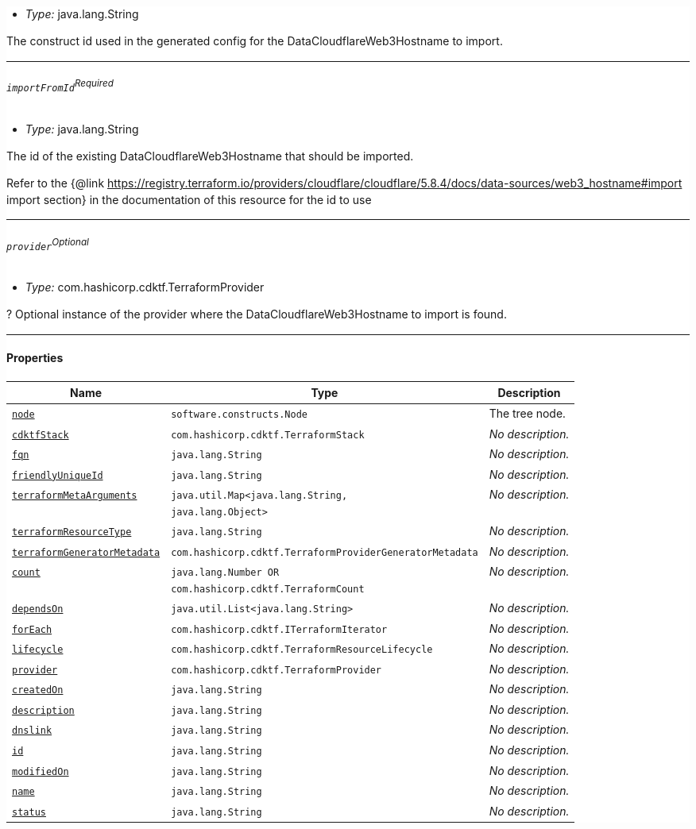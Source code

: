 - *Type:* java.lang.String

The construct id used in the generated config for the DataCloudflareWeb3Hostname to import.

---

###### `importFromId`<sup>Required</sup> <a name="importFromId" id="@cdktf/provider-cloudflare.dataCloudflareWeb3Hostname.DataCloudflareWeb3Hostname.generateConfigForImport.parameter.importFromId"></a>

- *Type:* java.lang.String

The id of the existing DataCloudflareWeb3Hostname that should be imported.

Refer to the {@link https://registry.terraform.io/providers/cloudflare/cloudflare/5.8.4/docs/data-sources/web3_hostname#import import section} in the documentation of this resource for the id to use

---

###### `provider`<sup>Optional</sup> <a name="provider" id="@cdktf/provider-cloudflare.dataCloudflareWeb3Hostname.DataCloudflareWeb3Hostname.generateConfigForImport.parameter.provider"></a>

- *Type:* com.hashicorp.cdktf.TerraformProvider

? Optional instance of the provider where the DataCloudflareWeb3Hostname to import is found.

---

#### Properties <a name="Properties" id="Properties"></a>

| **Name** | **Type** | **Description** |
| --- | --- | --- |
| <code><a href="#@cdktf/provider-cloudflare.dataCloudflareWeb3Hostname.DataCloudflareWeb3Hostname.property.node">node</a></code> | <code>software.constructs.Node</code> | The tree node. |
| <code><a href="#@cdktf/provider-cloudflare.dataCloudflareWeb3Hostname.DataCloudflareWeb3Hostname.property.cdktfStack">cdktfStack</a></code> | <code>com.hashicorp.cdktf.TerraformStack</code> | *No description.* |
| <code><a href="#@cdktf/provider-cloudflare.dataCloudflareWeb3Hostname.DataCloudflareWeb3Hostname.property.fqn">fqn</a></code> | <code>java.lang.String</code> | *No description.* |
| <code><a href="#@cdktf/provider-cloudflare.dataCloudflareWeb3Hostname.DataCloudflareWeb3Hostname.property.friendlyUniqueId">friendlyUniqueId</a></code> | <code>java.lang.String</code> | *No description.* |
| <code><a href="#@cdktf/provider-cloudflare.dataCloudflareWeb3Hostname.DataCloudflareWeb3Hostname.property.terraformMetaArguments">terraformMetaArguments</a></code> | <code>java.util.Map<java.lang.String, java.lang.Object></code> | *No description.* |
| <code><a href="#@cdktf/provider-cloudflare.dataCloudflareWeb3Hostname.DataCloudflareWeb3Hostname.property.terraformResourceType">terraformResourceType</a></code> | <code>java.lang.String</code> | *No description.* |
| <code><a href="#@cdktf/provider-cloudflare.dataCloudflareWeb3Hostname.DataCloudflareWeb3Hostname.property.terraformGeneratorMetadata">terraformGeneratorMetadata</a></code> | <code>com.hashicorp.cdktf.TerraformProviderGeneratorMetadata</code> | *No description.* |
| <code><a href="#@cdktf/provider-cloudflare.dataCloudflareWeb3Hostname.DataCloudflareWeb3Hostname.property.count">count</a></code> | <code>java.lang.Number OR com.hashicorp.cdktf.TerraformCount</code> | *No description.* |
| <code><a href="#@cdktf/provider-cloudflare.dataCloudflareWeb3Hostname.DataCloudflareWeb3Hostname.property.dependsOn">dependsOn</a></code> | <code>java.util.List<java.lang.String></code> | *No description.* |
| <code><a href="#@cdktf/provider-cloudflare.dataCloudflareWeb3Hostname.DataCloudflareWeb3Hostname.property.forEach">forEach</a></code> | <code>com.hashicorp.cdktf.ITerraformIterator</code> | *No description.* |
| <code><a href="#@cdktf/provider-cloudflare.dataCloudflareWeb3Hostname.DataCloudflareWeb3Hostname.property.lifecycle">lifecycle</a></code> | <code>com.hashicorp.cdktf.TerraformResourceLifecycle</code> | *No description.* |
| <code><a href="#@cdktf/provider-cloudflare.dataCloudflareWeb3Hostname.DataCloudflareWeb3Hostname.property.provider">provider</a></code> | <code>com.hashicorp.cdktf.TerraformProvider</code> | *No description.* |
| <code><a href="#@cdktf/provider-cloudflare.dataCloudflareWeb3Hostname.DataCloudflareWeb3Hostname.property.createdOn">createdOn</a></code> | <code>java.lang.String</code> | *No description.* |
| <code><a href="#@cdktf/provider-cloudflare.dataCloudflareWeb3Hostname.DataCloudflareWeb3Hostname.property.description">description</a></code> | <code>java.lang.String</code> | *No description.* |
| <code><a href="#@cdktf/provider-cloudflare.dataCloudflareWeb3Hostname.DataCloudflareWeb3Hostname.property.dnslink">dnslink</a></code> | <code>java.lang.String</code> | *No description.* |
| <code><a href="#@cdktf/provider-cloudflare.dataCloudflareWeb3Hostname.DataCloudflareWeb3Hostname.property.id">id</a></code> | <code>java.lang.String</code> | *No description.* |
| <code><a href="#@cdktf/provider-cloudflare.dataCloudflareWeb3Hostname.DataCloudflareWeb3Hostname.property.modifiedOn">modifiedOn</a></code> | <code>java.lang.String</code> | *No description.* |
| <code><a href="#@cdktf/provider-cloudflare.dataCloudflareWeb3Hostname.DataCloudflareWeb3Hostname.property.name">name</a></code> | <code>java.lang.String</code> | *No description.* |
| <code><a href="#@cdktf/provider-cloudflare.dataCloudflareWeb3Hostname.DataCloudflareWeb3Hostname.property.status">status</a></code> | <code>java.lang.String</code> | *No description.* |